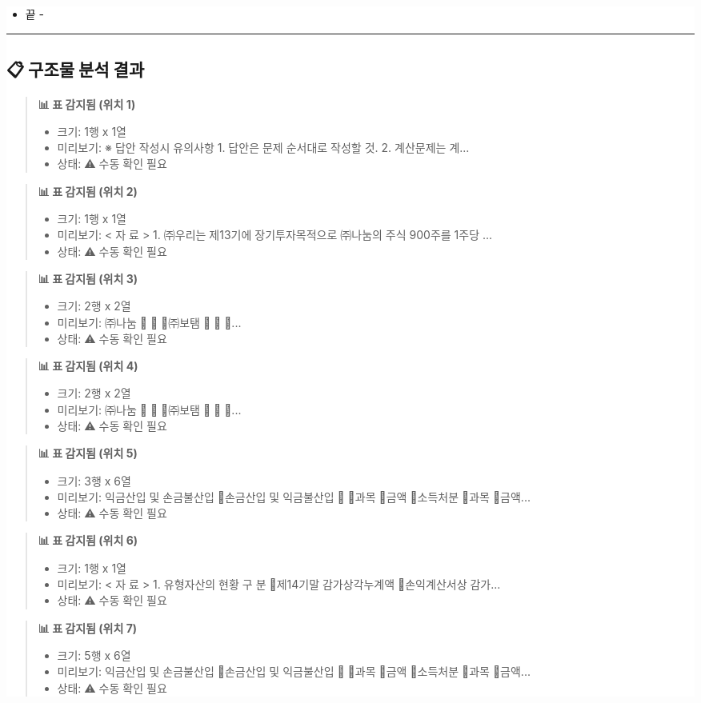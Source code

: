 
- 끝 -

---

## 📋 구조물 분석 결과



> **📊 표 감지됨 (위치 1)**
> - 크기: 1행 x 1열
> - 미리보기: ※ 답안 작성시 유의사항   1. 답안은 문제 순서대로 작성할 것.   2. 계산문제는 계...
> - 상태: ⚠️ 수동 확인 필요





> **📊 표 감지됨 (위치 2)**
> - 크기: 1행 x 1열
> - 미리보기: < 자 료 >  1. ㈜우리는 제13기에 장기투자목적으로 ㈜나눔의 주식 900주를 1주당 ...
> - 상태: ⚠️ 수동 확인 필요





> **📊 표 감지됨 (위치 3)**
> - 크기: 2행 x 2열
> - 미리보기: ㈜나눔   ㈜보탬   ...
> - 상태: ⚠️ 수동 확인 필요





> **📊 표 감지됨 (위치 4)**
> - 크기: 2행 x 2열
> - 미리보기: ㈜나눔   ㈜보탬   ...
> - 상태: ⚠️ 수동 확인 필요





> **📊 표 감지됨 (위치 5)**
> - 크기: 3행 x 6열
> - 미리보기: 익금산입 및 손금불산입 손금산입 및 익금불산입  과목 금액 소득처분 과목 금액...
> - 상태: ⚠️ 수동 확인 필요





> **📊 표 감지됨 (위치 6)**
> - 크기: 1행 x 1열
> - 미리보기: < 자 료 >  1. 유형자산의 현황 구 분 제14기말 감가상각누계액 손익계산서상 감가...
> - 상태: ⚠️ 수동 확인 필요





> **📊 표 감지됨 (위치 7)**
> - 크기: 5행 x 6열
> - 미리보기: 익금산입 및 손금불산입 손금산입 및 익금불산입  과목 금액 소득처분 과목 금액...
> - 상태: ⚠️ 수동 확인 필요
